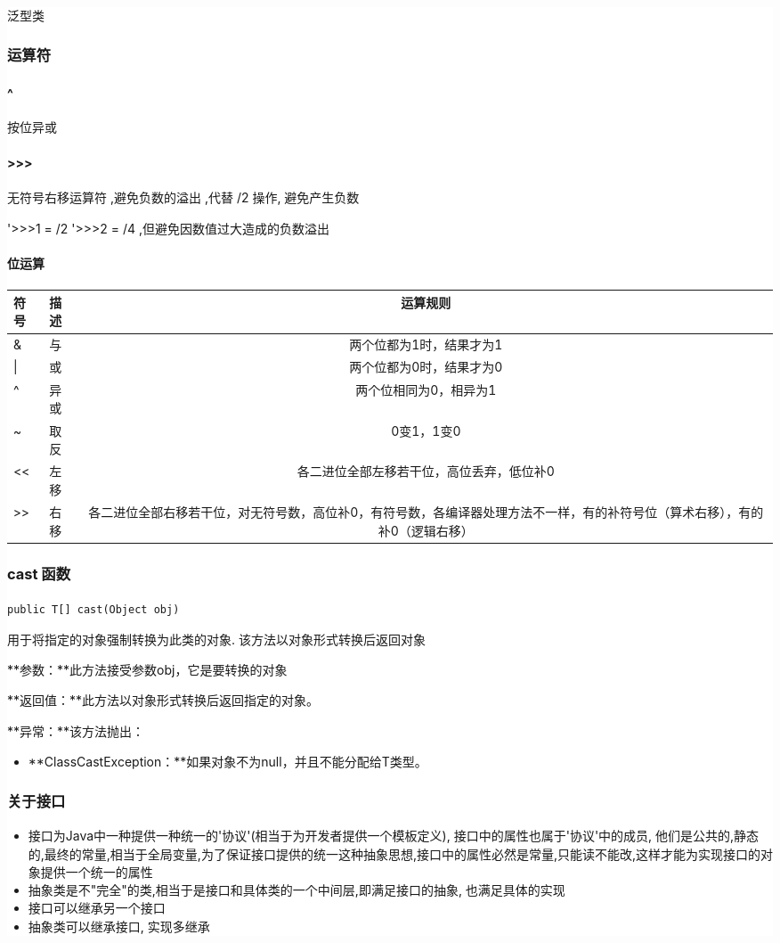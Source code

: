 泛型类 

```

```

### 运算符

#### ^

按位异或

#### >>>

无符号右移运算符 ,避免负数的溢出 ,代替  /2 操作, 避免产生负数

'>>>1 =  /2  '>>>2 = /4  ,但避免因数值过大造成的负数溢出

#### 位运算

| 符号  | 描述  | 运算规则                                                            |
|:--- |:--- |:---------------------------------------------------------------:|
| &   | 与   | 两个位都为1时，结果才为1                                                   |
| \|  | 或   | 两个位都为0时，结果才为0                                                   |
| ^   | 异或  | 两个位相同为0，相异为1                                                    |
| ~   | 取反  | 0变1，1变0                                                         |
| <<  | 左移  | 各二进位全部左移若干位，高位丢弃，低位补0                                           |
| >>  | 右移  | 各二进位全部右移若干位，对无符号数，高位补0，有符号数，各编译器处理方法不一样，有的补符号位（算术右移），有的补0（逻辑右移） |

### cast 函数

```
public T[] cast(Object obj)
```

用于将指定的对象强制转换为此类的对象. 该方法以对象形式转换后返回对象

**参数：**此方法接受参数obj，它是要转换的对象

**返回值：**此方法以对象形式转换后返回指定的对象。

**异常：**该方法抛出：

- **ClassCastException：**如果对象不为null，并且不能分配给T类型。

### 关于接口

- 接口为Java中一种提供一种统一的'协议'(相当于为开发者提供一个模板定义), 接口中的属性也属于'协议'中的成员, 他们是公共的,静态的,最终的常量,相当于全局变量,为了保证接口提供的统一这种抽象思想,接口中的属性必然是常量,只能读不能改,这样才能为实现接口的对象提供一个统一的属性
- 抽象类是不"完全"的类,相当于是接口和具体类的一个中间层,即满足接口的抽象, 也满足具体的实现 
- 接口可以继承另一个接口
- 抽象类可以继承接口, 实现多继承
